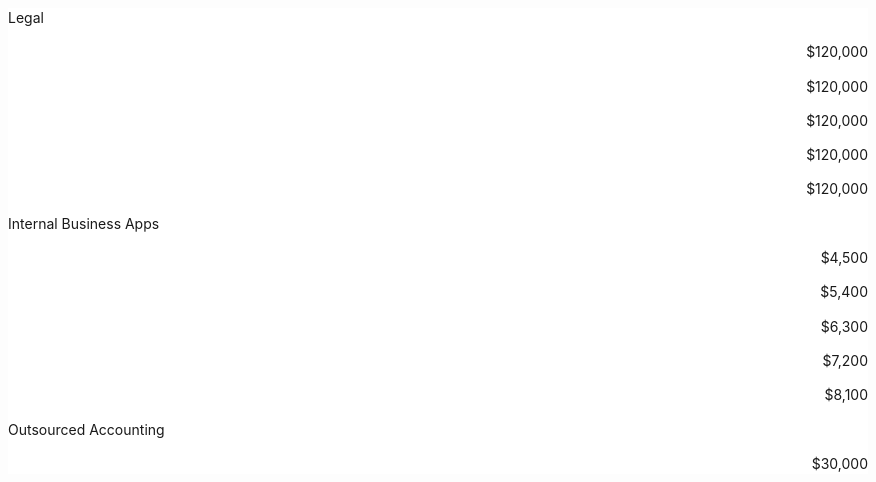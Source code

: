    </td>
  </tr>
  <tr>
   <td>Legal
   </td>
   <td><p style="text-align: right">
$120,000</p>

   </td>
   <td><p style="text-align: right">
$120,000</p>

   </td>
   <td><p style="text-align: right">
$120,000</p>

   </td>
   <td><p style="text-align: right">
$120,000</p>

   </td>
   <td><p style="text-align: right">
$120,000</p>

   </td>
  </tr>
  <tr>
   <td>Internal Business Apps
   </td>
   <td><p style="text-align: right">
$4,500</p>

   </td>
   <td><p style="text-align: right">
$5,400</p>

   </td>
   <td><p style="text-align: right">
$6,300</p>

   </td>
   <td><p style="text-align: right">
$7,200</p>

   </td>
   <td><p style="text-align: right">
$8,100</p>

   </td>
  </tr>
  <tr>
   <td>Outsourced Accounting
   </td>
   <td><p style="text-align: right">
$30,000</p>
